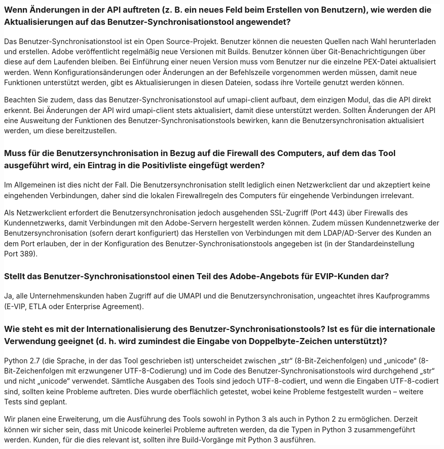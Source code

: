 ### Wenn Änderungen in der API auftreten (z. B. ein neues Feld beim Erstellen von Benutzern), wie werden die Aktualisierungen auf das Benutzer-Synchronisationstool angewendet?

Das Benutzer-Synchronisationstool ist ein Open Source-Projekt. Benutzer können die neuesten Quellen nach Wahl herunterladen und erstellen. Adobe veröffentlicht regelmäßig neue Versionen mit Builds. Benutzer können über Git-Benachrichtigungen über diese auf dem Laufenden bleiben. Bei Einführung einer neuen Version muss vom Benutzer nur die einzelne PEX-Datei aktualisiert werden. Wenn Konfigurationsänderungen oder Änderungen an der Befehlszeile vorgenommen werden müssen, damit neue Funktionen unterstützt werden, gibt es Aktualisierungen in diesen Dateien, sodass ihre Vorteile genutzt werden können.

Beachten Sie zudem, dass das Benutzer-Synchronisationstool auf umapi-client aufbaut, dem einzigen Modul, das die API direkt erkennt. Bei Änderungen der API wird umapi-client stets aktualisiert, damit diese unterstützt werden. Sollten Änderungen der API eine Ausweitung der Funktionen des Benutzer-Synchronisationstools bewirken, kann die Benutzersynchronisation aktualisiert werden, um diese bereitzustellen.

### Muss für die Benutzersynchronisation in Bezug auf die Firewall des Computers, auf dem das Tool ausgeführt wird, ein Eintrag in die Positivliste eingefügt werden?

Im Allgemeinen ist dies nicht der Fall. Die Benutzersynchronisation stellt lediglich einen Netzwerkclient dar und akzeptiert keine eingehenden Verbindungen, daher sind die lokalen Firewallregeln des Computers für eingehende Verbindungen irrelevant.

Als Netzwerkclient erfordert die Benutzersynchronisation jedoch ausgehenden SSL-Zugriff (Port 443) über Firewalls des Kundennetzwerks, damit Verbindungen mit den Adobe-Servern hergestellt werden können. Zudem müssen Kundennetzwerke der Benutzersynchronisation (sofern derart konfiguriert) das Herstellen von Verbindungen mit dem LDAP/AD-Server des Kunden an dem Port erlauben, der in der Konfiguration des Benutzer-Synchronisationstools angegeben ist (in der Standardeinstellung Port 389).

### Stellt das Benutzer-Synchronisationstool einen Teil des Adobe-Angebots für EVIP-Kunden dar?
 
Ja, alle Unternehmenskunden haben Zugriff auf die UMAPI und die Benutzersynchronisation, ungeachtet ihres Kaufprogramms (E-VIP, ETLA oder Enterprise Agreement).
 
### Wie steht es mit der Internationalisierung des Benutzer-Synchronisationstools? Ist es für die internationale Verwendung geeignet (d. h. wird zumindest die Eingabe von Doppelbyte-Zeichen unterstützt)?
 
Python 2.7 (die Sprache, in der das Tool geschrieben ist) unterscheidet zwischen „str“ (8-Bit-Zeichenfolgen) und „unicode“ (8-Bit-Zeichenfolgen mit erzwungener UTF-8-Codierung) und im Code des Benutzer-Synchronisationstools wird durchgehend „str“ und nicht „unicode“ verwendet. Sämtliche Ausgaben des Tools sind jedoch UTF-8-codiert, und wenn die Eingaben UTF-8-codiert sind, sollten keine Probleme auftreten. Dies wurde oberflächlich getestet, wobei keine Probleme festgestellt wurden – weitere Tests sind geplant.

Wir planen eine Erweiterung, um die Ausführung des Tools sowohl in Python 3 als auch in Python 2 zu ermöglichen. 
Derzeit können wir sicher sein, dass mit Unicode keinerlei Probleme auftreten werden, da die Typen in Python 3 zusammengeführt werden. Kunden, für die dies relevant ist, sollten ihre Build-Vorgänge mit Python 3 ausführen.
 
 
